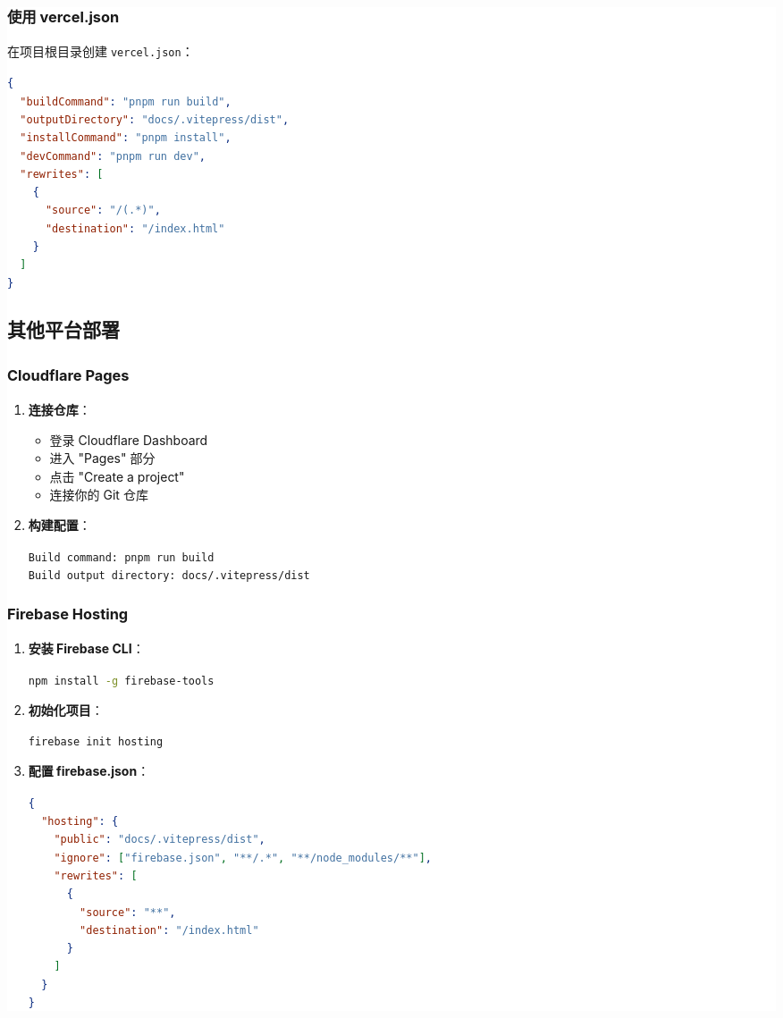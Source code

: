 ### 使用 vercel.json

在项目根目录创建 `vercel.json`：

```json
{
  "buildCommand": "pnpm run build",
  "outputDirectory": "docs/.vitepress/dist",
  "installCommand": "pnpm install",
  "devCommand": "pnpm run dev",
  "rewrites": [
    {
      "source": "/(.*)",
      "destination": "/index.html"
    }
  ]
}
```

## 其他平台部署

### Cloudflare Pages

1. **连接仓库**：
   - 登录 Cloudflare Dashboard
   - 进入 "Pages" 部分
   - 点击 "Create a project"
   - 连接你的 Git 仓库

2. **构建配置**：
   ```
   Build command: pnpm run build
   Build output directory: docs/.vitepress/dist
   ```

### Firebase Hosting

1. **安装 Firebase CLI**：
   ```bash
   npm install -g firebase-tools
   ```

2. **初始化项目**：
   ```bash
   firebase init hosting
   ```

3. **配置 firebase.json**：
   ```json
   {
     "hosting": {
       "public": "docs/.vitepress/dist",
       "ignore": ["firebase.json", "**/.*", "**/node_modules/**"],
       "rewrites": [
         {
           "source": "**",
           "destination": "/index.html"
         }
       ]
     }
   }
   ```
